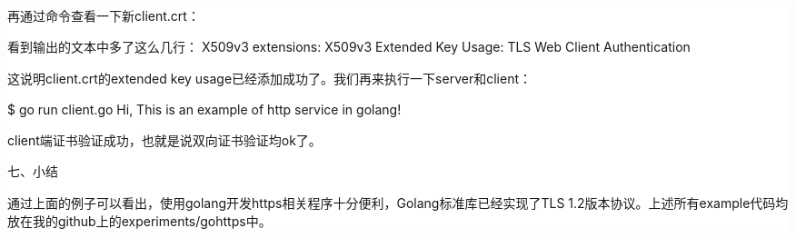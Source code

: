再通过命令查看一下新client.crt：

看到输出的文本中多了这么几行：
        X509v3 extensions:
            X509v3 Extended Key Usage:
                TLS Web Client Authentication

这说明client.crt的extended key usage已经添加成功了。我们再来执行一下server和client：

$ go run client.go
Hi, This is an example of http service in golang!

client端证书验证成功，也就是说双向证书验证均ok了。

七、小结

通过上面的例子可以看出，使用golang开发https相关程序十分便利，Golang标准库已经实现了TLS 1.2版本协议。上述所有example代码均放在我的github上的experiments/gohttps中。

